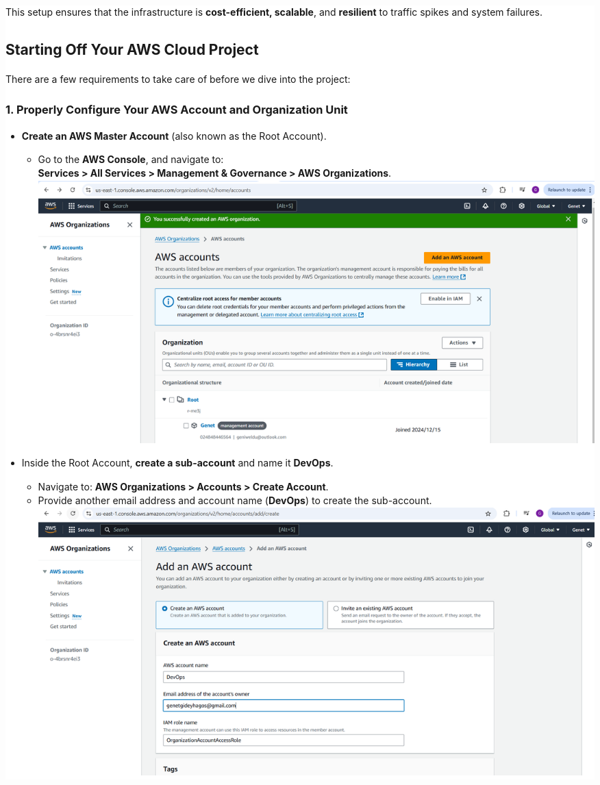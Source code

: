 This setup ensures that the infrastructure is **cost-efficient, scalable**, and **resilient** to traffic spikes and system failures.

## Starting Off Your AWS Cloud Project

There are a few requirements to take care of before we dive into the project:

### **1. Properly Configure Your AWS Account and Organization Unit**
- **Create an AWS Master Account** (also known as the Root Account).  
  - Go to the **AWS Console**, and navigate to:  
    **Services > All Services > Management & Governance > AWS Organizations**.
    ![AWS cloud Solutions](./self_study/images/a.png)

- Inside the Root Account, **create a sub-account** and name it **DevOps**.  
  - Navigate to: **AWS Organizations > Accounts > Create Account**.  
  - Provide another email address and account name (**DevOps**) to create the sub-account.  
  ![AWS cloud Solutions](./self_study/images/b.png)
